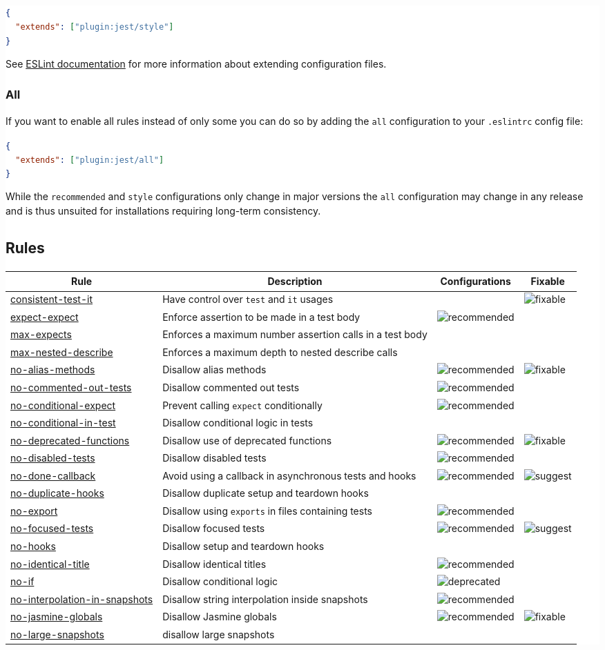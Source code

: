 ```json
{
  "extends": ["plugin:jest/style"]
}
```

See
[ESLint documentation](https://eslint.org/docs/user-guide/configuring/configuration-files#extending-configuration-files)
for more information about extending configuration files.

### All

If you want to enable all rules instead of only some you can do so by adding the
`all` configuration to your `.eslintrc` config file:

```json
{
  "extends": ["plugin:jest/all"]
}
```

While the `recommended` and `style` configurations only change in major versions
the `all` configuration may change in any release and is thus unsuited for
installations requiring long-term consistency.

## Rules



| Rule                                                                         | Description                                                         | Configurations   | Fixable      |
| ---------------------------------------------------------------------------- | ------------------------------------------------------------------- | ---------------- | ------------ |
| [consistent-test-it](docs/rules/consistent-test-it.md)                       | Have control over `test` and `it` usages                            |                  | ![fixable][] |
| [expect-expect](docs/rules/expect-expect.md)                                 | Enforce assertion to be made in a test body                         | ![recommended][] |              |
| [max-expects](docs/rules/max-expects.md)                                     | Enforces a maximum number assertion calls in a test body            |                  |              |
| [max-nested-describe](docs/rules/max-nested-describe.md)                     | Enforces a maximum depth to nested describe calls                   |                  |              |
| [no-alias-methods](docs/rules/no-alias-methods.md)                           | Disallow alias methods                                              | ![recommended][] | ![fixable][] |
| [no-commented-out-tests](docs/rules/no-commented-out-tests.md)               | Disallow commented out tests                                        | ![recommended][] |              |
| [no-conditional-expect](docs/rules/no-conditional-expect.md)                 | Prevent calling `expect` conditionally                              | ![recommended][] |              |
| [no-conditional-in-test](docs/rules/no-conditional-in-test.md)               | Disallow conditional logic in tests                                 |                  |              |
| [no-deprecated-functions](docs/rules/no-deprecated-functions.md)             | Disallow use of deprecated functions                                | ![recommended][] | ![fixable][] |
| [no-disabled-tests](docs/rules/no-disabled-tests.md)                         | Disallow disabled tests                                             | ![recommended][] |              |
| [no-done-callback](docs/rules/no-done-callback.md)                           | Avoid using a callback in asynchronous tests and hooks              | ![recommended][] | ![suggest][] |
| [no-duplicate-hooks](docs/rules/no-duplicate-hooks.md)                       | Disallow duplicate setup and teardown hooks                         |                  |              |
| [no-export](docs/rules/no-export.md)                                         | Disallow using `exports` in files containing tests                  | ![recommended][] |              |
| [no-focused-tests](docs/rules/no-focused-tests.md)                           | Disallow focused tests                                              | ![recommended][] | ![suggest][] |
| [no-hooks](docs/rules/no-hooks.md)                                           | Disallow setup and teardown hooks                                   |                  |              |
| [no-identical-title](docs/rules/no-identical-title.md)                       | Disallow identical titles                                           | ![recommended][] |              |
| [no-if](docs/rules/no-if.md)                                                 | Disallow conditional logic                                          | ![deprecated][]  |              |
| [no-interpolation-in-snapshots](docs/rules/no-interpolation-in-snapshots.md) | Disallow string interpolation inside snapshots                      | ![recommended][] |              |
| [no-jasmine-globals](docs/rules/no-jasmine-globals.md)                       | Disallow Jasmine globals                                            | ![recommended][] | ![fixable][] |
| [no-large-snapshots](docs/rules/no-large-snapshots.md)                       | disallow large snapshots                                            |                  |              |

[recommended]: https://img.shields.io/badge/-recommended-lightgrey.svg
[suggest]: https://img.shields.io/badge/-suggest-yellow.svg
[fixable]: https://img.shields.io/badge/-fixable-green.svg
[style]: https://img.shields.io/badge/-style-blue.svg
[deprecated]: https://img.shields.io/badge/-deprecated-red.svg
[`no-deprecated-functions`]: docs/rules/no-deprecated-functions.md
